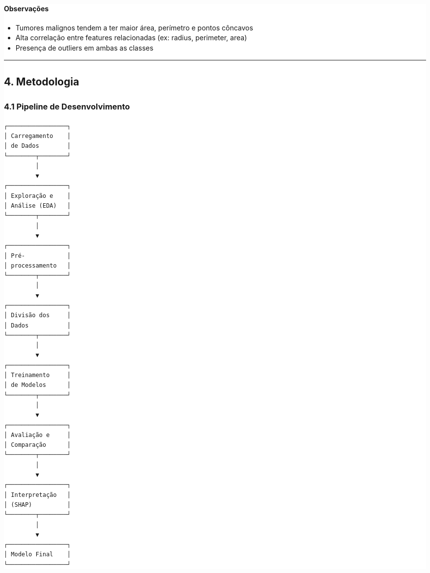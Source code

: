 #### Observações
- Tumores malignos tendem a ter maior área, perímetro e pontos côncavos
- Alta correlação entre features relacionadas (ex: radius, perimeter, area)
- Presença de outliers em ambas as classes

---

## 4. Metodologia

### 4.1 Pipeline de Desenvolvimento

```
┌─────────────────┐
│ Carregamento    │
│ de Dados        │
└────────┬────────┘
         │
         ▼
┌─────────────────┐
│ Exploração e    │
│ Análise (EDA)   │
└────────┬────────┘
         │
         ▼
┌─────────────────┐
│ Pré-            │
│ processamento   │
└────────┬────────┘
         │
         ▼
┌─────────────────┐
│ Divisão dos     │
│ Dados           │
└────────┬────────┘
         │
         ▼
┌─────────────────┐
│ Treinamento     │
│ de Modelos      │
└────────┬────────┘
         │
         ▼
┌─────────────────┐
│ Avaliação e     │
│ Comparação      │
└────────┬────────┘
         │
         ▼
┌─────────────────┐
│ Interpretação   │
│ (SHAP)          │
└────────┬────────┘
         │
         ▼
┌─────────────────┐
│ Modelo Final    │
└─────────────────┘
```
